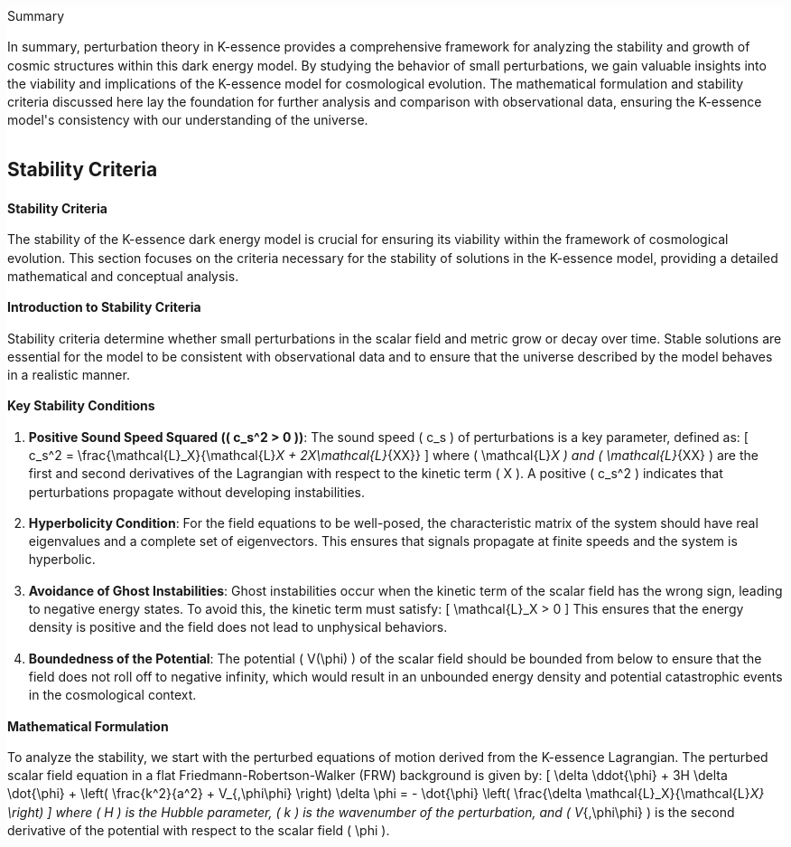 Summary

In summary, perturbation theory in K-essence provides a comprehensive framework for analyzing the stability and growth of cosmic structures within this dark energy model. By studying the behavior of small perturbations, we gain valuable insights into the viability and implications of the K-essence model for cosmological evolution. The mathematical formulation and stability criteria discussed here lay the foundation for further analysis and comparison with observational data, ensuring the K-essence model's consistency with our understanding of the universe.
## Stability Criteria
**Stability Criteria**

The stability of the K-essence dark energy model is crucial for ensuring its viability within the framework of cosmological evolution. This section focuses on the criteria necessary for the stability of solutions in the K-essence model, providing a detailed mathematical and conceptual analysis.

**Introduction to Stability Criteria**

Stability criteria determine whether small perturbations in the scalar field and metric grow or decay over time. Stable solutions are essential for the model to be consistent with observational data and to ensure that the universe described by the model behaves in a realistic manner.

**Key Stability Conditions**

1. **Positive Sound Speed Squared (\( c_s^2 > 0 \))**:
   The sound speed \( c_s \) of perturbations is a key parameter, defined as:
   \[
   c_s^2 = \frac{\mathcal{L}_X}{\mathcal{L}_X + 2X\mathcal{L}_{XX}}
   \]
   where \( \mathcal{L}_X \) and \( \mathcal{L}_{XX} \) are the first and second derivatives of the Lagrangian with respect to the kinetic term \( X \). A positive \( c_s^2 \) indicates that perturbations propagate without developing instabilities.

2. **Hyperbolicity Condition**:
   For the field equations to be well-posed, the characteristic matrix of the system should have real eigenvalues and a complete set of eigenvectors. This ensures that signals propagate at finite speeds and the system is hyperbolic.

3. **Avoidance of Ghost Instabilities**:
   Ghost instabilities occur when the kinetic term of the scalar field has the wrong sign, leading to negative energy states. To avoid this, the kinetic term must satisfy:
   \[
   \mathcal{L}_X > 0
   \]
   This ensures that the energy density is positive and the field does not lead to unphysical behaviors.

4. **Boundedness of the Potential**:
   The potential \( V(\phi) \) of the scalar field should be bounded from below to ensure that the field does not roll off to negative infinity, which would result in an unbounded energy density and potential catastrophic events in the cosmological context.

**Mathematical Formulation**

To analyze the stability, we start with the perturbed equations of motion derived from the K-essence Lagrangian. The perturbed scalar field equation in a flat Friedmann-Robertson-Walker (FRW) background is given by:
\[
\delta \ddot{\phi} + 3H \delta \dot{\phi} + \left( \frac{k^2}{a^2} + V_{,\phi\phi} \right) \delta \phi = - \dot{\phi} \left( \frac{\delta \mathcal{L}_X}{\mathcal{L}_X} \right)
\]
where \( H \) is the Hubble parameter, \( k \) is the wavenumber of the perturbation, and \( V_{,\phi\phi} \) is the second derivative of the potential with respect to the scalar field \( \phi \).
